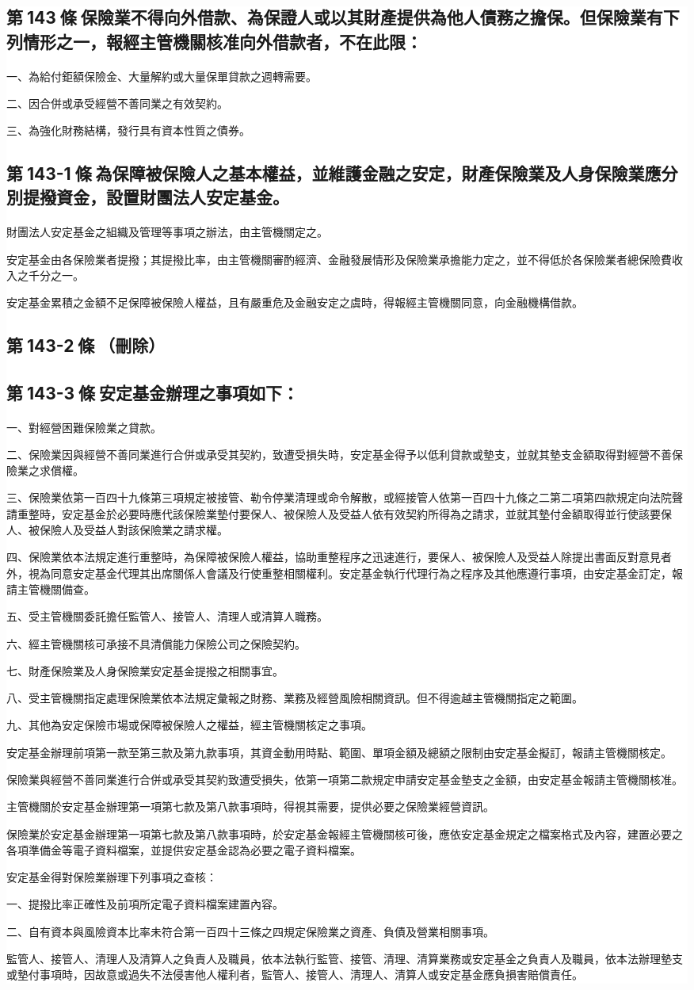 ## 第 143 條 保險業不得向外借款、為保證人或以其財產提供為他人債務之擔保。但保險業有下列情形之一，報經主管機關核准向外借款者，不在此限：

一、為給付鉅額保險金、大量解約或大量保單貸款之週轉需要。

二、因合併或承受經營不善同業之有效契約。

三、為強化財務結構，發行具有資本性質之債券。

## 第 143-1 條 為保障被保險人之基本權益，並維護金融之安定，財產保險業及人身保險業應分別提撥資金，設置財團法人安定基金。

財團法人安定基金之組織及管理等事項之辦法，由主管機關定之。

安定基金由各保險業者提撥；其提撥比率，由主管機關審酌經濟、金融發展情形及保險業承擔能力定之，並不得低於各保險業者總保險費收入之千分之一。

安定基金累積之金額不足保障被保險人權益，且有嚴重危及金融安定之虞時，得報經主管機關同意，向金融機構借款。

## 第 143-2 條 （刪除）

## 第 143-3 條 安定基金辦理之事項如下：

一、對經營困難保險業之貸款。

二、保險業因與經營不善同業進行合併或承受其契約，致遭受損失時，安定基金得予以低利貸款或墊支，並就其墊支金額取得對經營不善保險業之求償權。

三、保險業依第一百四十九條第三項規定被接管、勒令停業清理或命令解散，或經接管人依第一百四十九條之二第二項第四款規定向法院聲請重整時，安定基金於必要時應代該保險業墊付要保人、被保險人及受益人依有效契約所得為之請求，並就其墊付金額取得並行使該要保人、被保險人及受益人對該保險業之請求權。

四、保險業依本法規定進行重整時，為保障被保險人權益，協助重整程序之迅速進行，要保人、被保險人及受益人除提出書面反對意見者外，視為同意安定基金代理其出席關係人會議及行使重整相關權利。安定基金執行代理行為之程序及其他應遵行事項，由安定基金訂定，報請主管機關備查。

五、受主管機關委託擔任監管人、接管人、清理人或清算人職務。

六、經主管機關核可承接不具清償能力保險公司之保險契約。

七、財產保險業及人身保險業安定基金提撥之相關事宜。

八、受主管機關指定處理保險業依本法規定彙報之財務、業務及經營風險相關資訊。但不得逾越主管機關指定之範圍。

九、其他為安定保險市場或保障被保險人之權益，經主管機關核定之事項。

安定基金辦理前項第一款至第三款及第九款事項，其資金動用時點、範圍、單項金額及總額之限制由安定基金擬訂，報請主管機關核定。

保險業與經營不善同業進行合併或承受其契約致遭受損失，依第一項第二款規定申請安定基金墊支之金額，由安定基金報請主管機關核准。

主管機關於安定基金辦理第一項第七款及第八款事項時，得視其需要，提供必要之保險業經營資訊。

保險業於安定基金辦理第一項第七款及第八款事項時，於安定基金報經主管機關核可後，應依安定基金規定之檔案格式及內容，建置必要之各項準備金等電子資料檔案，並提供安定基金認為必要之電子資料檔案。

安定基金得對保險業辦理下列事項之查核：

一、提撥比率正確性及前項所定電子資料檔案建置內容。

二、自有資本與風險資本比率未符合第一百四十三條之四規定保險業之資產、負債及營業相關事項。

監管人、接管人、清理人及清算人之負責人及職員，依本法執行監管、接管、清理、清算業務或安定基金之負責人及職員，依本法辦理墊支或墊付事項時，因故意或過失不法侵害他人權利者，監管人、接管人、清理人、清算人或安定基金應負損害賠償責任。
